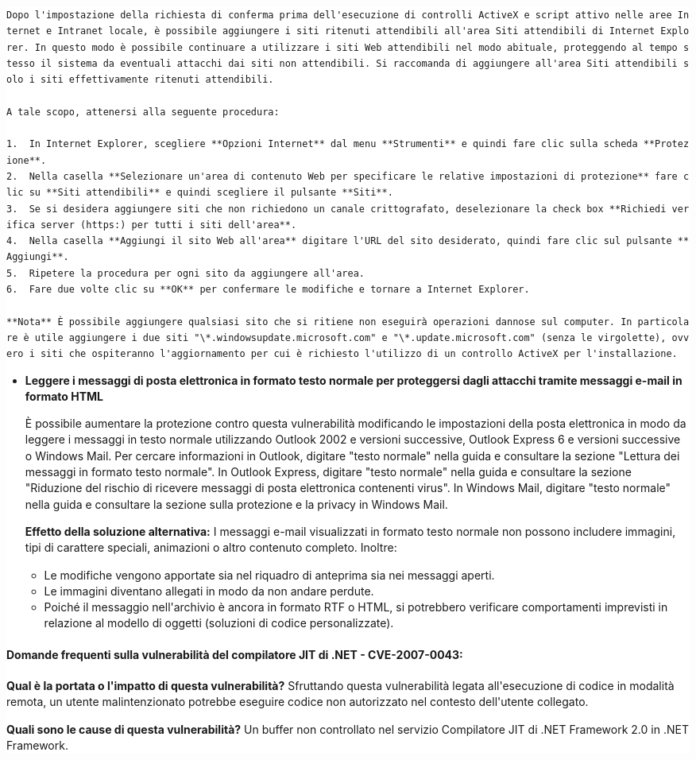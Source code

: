     Dopo l'impostazione della richiesta di conferma prima dell'esecuzione di controlli ActiveX e script attivo nelle aree Internet e Intranet locale, è possibile aggiungere i siti ritenuti attendibili all'area Siti attendibili di Internet Explorer. In questo modo è possibile continuare a utilizzare i siti Web attendibili nel modo abituale, proteggendo al tempo stesso il sistema da eventuali attacchi dai siti non attendibili. Si raccomanda di aggiungere all'area Siti attendibili solo i siti effettivamente ritenuti attendibili.

    A tale scopo, attenersi alla seguente procedura:

    1.  In Internet Explorer, scegliere **Opzioni Internet** dal menu **Strumenti** e quindi fare clic sulla scheda **Protezione**.
    2.  Nella casella **Selezionare un'area di contenuto Web per specificare le relative impostazioni di protezione** fare clic su **Siti attendibili** e quindi scegliere il pulsante **Siti**.
    3.  Se si desidera aggiungere siti che non richiedono un canale crittografato, deselezionare la check box **Richiedi verifica server (https:) per tutti i siti dell'area**.
    4.  Nella casella **Aggiungi il sito Web all'area** digitare l'URL del sito desiderato, quindi fare clic sul pulsante **Aggiungi**.
    5.  Ripetere la procedura per ogni sito da aggiungere all'area.
    6.  Fare due volte clic su **OK** per confermare le modifiche e tornare a Internet Explorer.

    **Nota** È possibile aggiungere qualsiasi sito che si ritiene non eseguirà operazioni dannose sul computer. In particolare è utile aggiungere i due siti "\*.windowsupdate.microsoft.com" e "\*.update.microsoft.com" (senza le virgolette), ovvero i siti che ospiteranno l'aggiornamento per cui è richiesto l'utilizzo di un controllo ActiveX per l'installazione.

-   **Leggere i messaggi di posta elettronica in formato testo normale per proteggersi dagli attacchi tramite messaggi e-mail in formato HTML**

    È possibile aumentare la protezione contro questa vulnerabilità modificando le impostazioni della posta elettronica in modo da leggere i messaggi in testo normale utilizzando Outlook 2002 e versioni successive, Outlook Express 6 e versioni successive o Windows Mail. Per cercare informazioni in Outlook, digitare "testo normale" nella guida e consultare la sezione "Lettura dei messaggi in formato testo normale". In Outlook Express, digitare "testo normale" nella guida e consultare la sezione "Riduzione del rischio di ricevere messaggi di posta elettronica contenenti virus". In Windows Mail, digitare "testo normale" nella guida e consultare la sezione sulla protezione e la privacy in Windows Mail.

    **Effetto della soluzione alternativa:** I messaggi e-mail visualizzati in formato testo normale non possono includere immagini, tipi di carattere speciali, animazioni o altro contenuto completo. Inoltre:

    -   Le modifiche vengono apportate sia nel riquadro di anteprima sia nei messaggi aperti.
    -   Le immagini diventano allegati in modo da non andare perdute.
    -   Poiché il messaggio nell'archivio è ancora in formato RTF o HTML, si potrebbero verificare comportamenti imprevisti in relazione al modello di oggetti (soluzioni di codice personalizzate).

#### Domande frequenti sulla vulnerabilità del compilatore JIT di .NET - CVE-2007-0043:

**Qual è la portata o l'impatto di questa vulnerabilità?**
Sfruttando questa vulnerabilità legata all'esecuzione di codice in modalità remota, un utente malintenzionato potrebbe eseguire codice non autorizzato nel contesto dell'utente collegato.

**Quali sono le cause di questa vulnerabilità?**
Un buffer non controllato nel servizio Compilatore JIT di .NET Framework 2.0 in .NET Framework.
